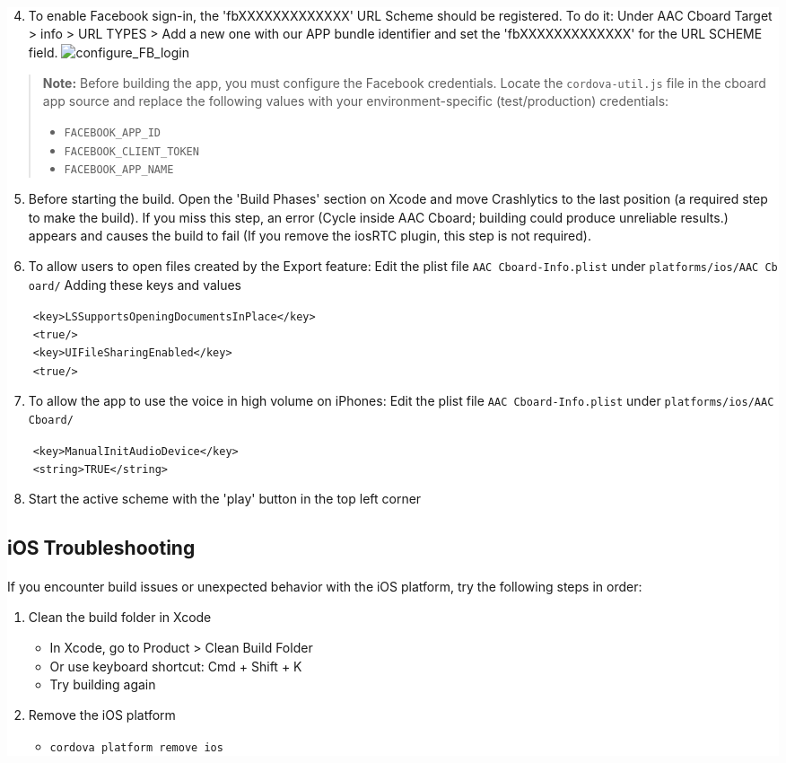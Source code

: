 4.  To enable Facebook sign-in, the 'fbXXXXXXXXXXXXX' URL Scheme should be registered. To do it:
    Under AAC Cboard Target > info > URL TYPES >
    Add a new one with our APP bundle identifier and set the 'fbXXXXXXXXXXXXX' for the URL SCHEME field.
    <img width="888" alt="configure_FB_login" src="https://github.com/cboard-org/ccboard/assets/21298844/d306ba8a-d903-4ef2-b6d5-80f221338572">

> **Note:** Before building the app, you must configure the Facebook credentials. Locate the `cordova-util.js` file in the cboard app source and replace the following values with your environment-specific (test/production) credentials:
>
> - `FACEBOOK_APP_ID`
> - `FACEBOOK_CLIENT_TOKEN`
> - `FACEBOOK_APP_NAME`

5. Before starting the build. Open the 'Build Phases' section on Xcode and move Crashlytics to the last position (a required step to make the build). If you miss this step, an error (Cycle inside AAC Cboard; building could produce unreliable results.) appears and causes the build to fail (If you remove the iosRTC plugin, this step is not required).

6. To allow users to open files created by the Export feature:
   Edit the plist file `AAC Cboard-Info.plist` under `platforms/ios/AAC Cboard/`
   Adding these keys and values

```
    <key>LSSupportsOpeningDocumentsInPlace</key>
    <true/>
    <key>UIFileSharingEnabled</key>
    <true/>
```

7. To allow the app to use the voice in high volume on iPhones:
   Edit the plist file `AAC Cboard-Info.plist` under `platforms/ios/AAC Cboard/`

```
    <key>ManualInitAudioDevice</key>
    <string>TRUE</string>
```

8. Start the active scheme with the 'play' button in the top left corner

## iOS Troubleshooting

If you encounter build issues or unexpected behavior with the iOS platform, try the following steps in order:

1. Clean the build folder in Xcode

   - In Xcode, go to Product > Clean Build Folder
   - Or use keyboard shortcut: Cmd + Shift + K
   - Try building again

2. Remove the iOS platform

   - ```bash
     cordova platform remove ios
     ```
